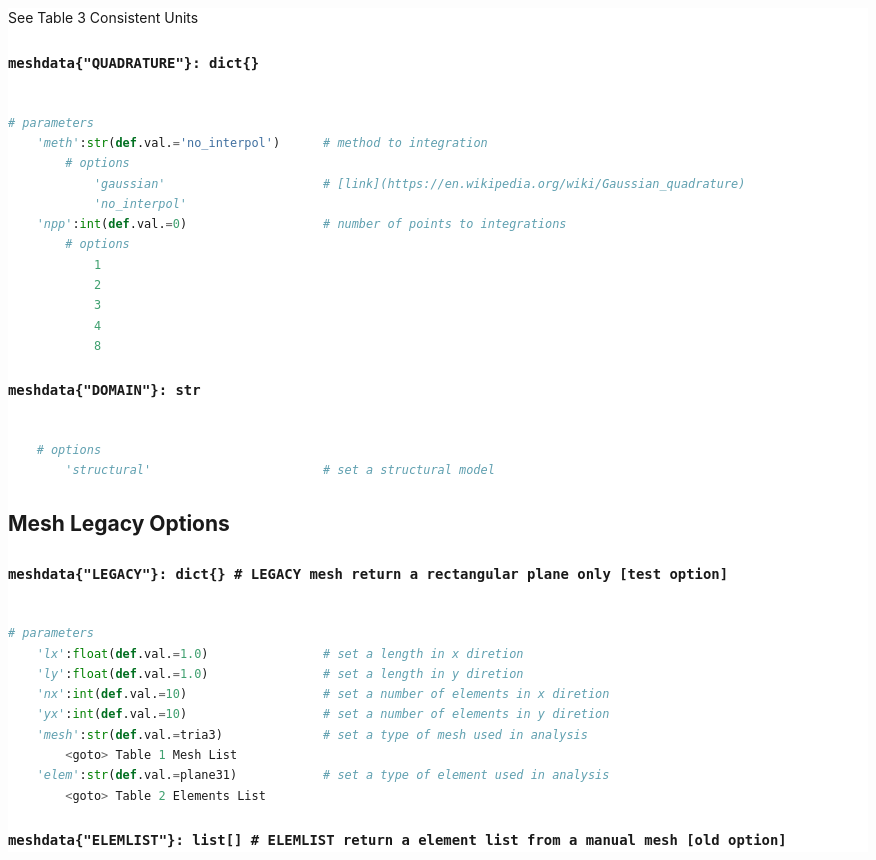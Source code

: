 See <goto> Table 3 Consistent Units

### ```meshdata{"QUADRATURE"}: dict{}```

```python

# parameters
    'meth':str(def.val.='no_interpol') 		# method to integration 
        # options
            'gaussian'						# [link](https://en.wikipedia.org/wiki/Gaussian_quadrature)
            'no_interpol'
    'npp':int(def.val.=0) 					# number of points to integrations
        # options
            1
            2
            3
            4
            8					

```			

### ```meshdata{"DOMAIN"}: str```

```python

    # options
        'structural'					    # set a structural model		

```				

## Mesh Legacy Options				
### ```meshdata{"LEGACY"}: dict{} # LEGACY mesh return a rectangular plane only [test option]```

```python

# parameters
    'lx':float(def.val.=1.0)			    # set a length in x diretion
    'ly':float(def.val.=1.0)			    # set a length in y diretion
    'nx':int(def.val.=10)				    # set a number of elements in x diretion	
    'yx':int(def.val.=10)				    # set a number of elements in y diretion
    'mesh':str(def.val.=tria3)			    # set a type of mesh used in analysis
        <goto> Table 1 Mesh List 
    'elem':str(def.val.=plane31)		    # set a type of element used in analysis
        <goto> Table 2 Elements List

```

### ```meshdata{"ELEMLIST"}: list[] # ELEMLIST return a element list from a manual mesh [old option]```
